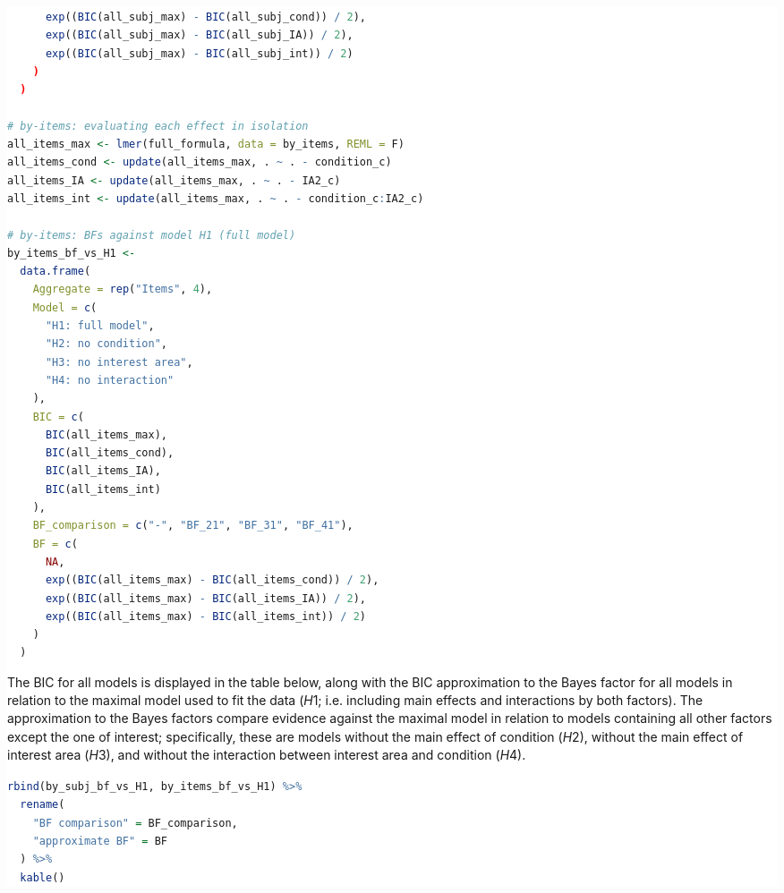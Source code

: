 ``` r
      exp((BIC(all_subj_max) - BIC(all_subj_cond)) / 2),
      exp((BIC(all_subj_max) - BIC(all_subj_IA)) / 2),
      exp((BIC(all_subj_max) - BIC(all_subj_int)) / 2)
    )
  )

# by-items: evaluating each effect in isolation
all_items_max <- lmer(full_formula, data = by_items, REML = F)
all_items_cond <- update(all_items_max, . ~ . - condition_c)
all_items_IA <- update(all_items_max, . ~ . - IA2_c)
all_items_int <- update(all_items_max, . ~ . - condition_c:IA2_c)

# by-items: BFs against model H1 (full model)
by_items_bf_vs_H1 <-
  data.frame(
    Aggregate = rep("Items", 4),
    Model = c(
      "H1: full model",
      "H2: no condition",
      "H3: no interest area",
      "H4: no interaction"
    ),
    BIC = c(
      BIC(all_items_max),
      BIC(all_items_cond),
      BIC(all_items_IA),
      BIC(all_items_int)
    ),
    BF_comparison = c("-", "BF_21", "BF_31", "BF_41"),
    BF = c(
      NA,
      exp((BIC(all_items_max) - BIC(all_items_cond)) / 2),
      exp((BIC(all_items_max) - BIC(all_items_IA)) / 2),
      exp((BIC(all_items_max) - BIC(all_items_int)) / 2)
    )
  )
```

The BIC for all models is displayed in the table below, along with the BIC approximation to the Bayes factor for all models in relation to the maximal model used to fit the data (*H*1; i.e. including main effects and interactions by both factors). The approximation to the Bayes factors compare evidence against the maximal model in relation to models containing all other factors except the one of interest; specifically, these are models without the main effect of condition (*H*2), without the main effect of interest area (*H*3), and without the interaction between interest area and condition (*H*4).

``` r
rbind(by_subj_bf_vs_H1, by_items_bf_vs_H1) %>%
  rename(
    "BF comparison" = BF_comparison,
    "approximate BF" = BF
  ) %>%
  kable()
```
